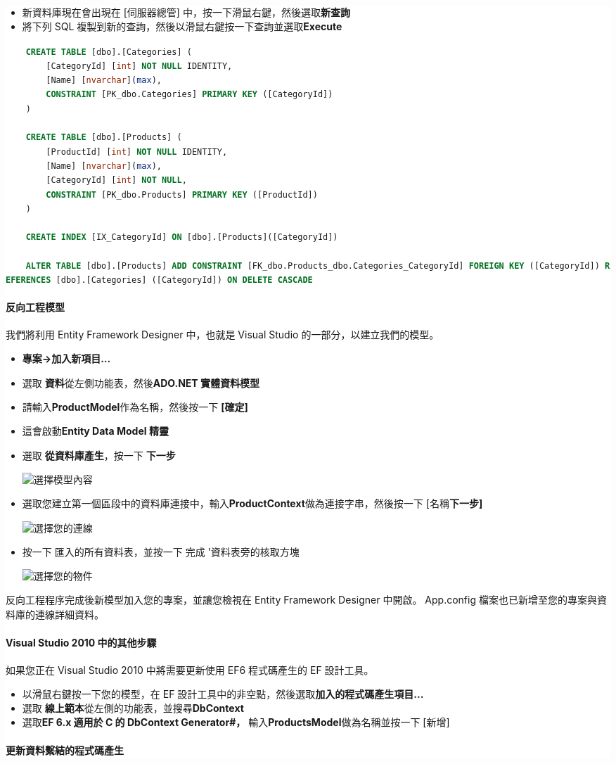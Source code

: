 -   新資料庫現在會出現在 [伺服器總管] 中，按一下滑鼠右鍵，然後選取**新查詢**
-   將下列 SQL 複製到新的查詢，然後以滑鼠右鍵按一下查詢並選取**Execute**

``` SQL
    CREATE TABLE [dbo].[Categories] (
        [CategoryId] [int] NOT NULL IDENTITY,
        [Name] [nvarchar](max),
        CONSTRAINT [PK_dbo.Categories] PRIMARY KEY ([CategoryId])
    )

    CREATE TABLE [dbo].[Products] (
        [ProductId] [int] NOT NULL IDENTITY,
        [Name] [nvarchar](max),
        [CategoryId] [int] NOT NULL,
        CONSTRAINT [PK_dbo.Products] PRIMARY KEY ([ProductId])
    )

    CREATE INDEX [IX_CategoryId] ON [dbo].[Products]([CategoryId])

    ALTER TABLE [dbo].[Products] ADD CONSTRAINT [FK_dbo.Products_dbo.Categories_CategoryId] FOREIGN KEY ([CategoryId]) REFERENCES [dbo].[Categories] ([CategoryId]) ON DELETE CASCADE
```

#### <a name="reverse-engineer-model"></a>反向工程模型

我們將利用 Entity Framework Designer 中，也就是 Visual Studio 的一部分，以建立我們的模型。

-   **專案-&gt;加入新項目...**
-   選取 **資料**從左側功能表，然後**ADO.NET 實體資料模型**
-   請輸入**ProductModel**作為名稱，然後按一下 **[確定]**
-   這會啟動**Entity Data Model 精靈**
-   選取 **從資料庫產生**，按一下 **下一步**

    ![選擇模型內容](~/ef6/media/choosemodelcontents.png)

-   選取您建立第一個區段中的資料庫連接中，輸入**ProductContext**做為連接字串，然後按一下 [名稱**下一步]**

    ![選擇您的連線](~/ef6/media/chooseyourconnection.png)

-   按一下 匯入的所有資料表，並按一下 完成 '資料表旁的核取方塊

    ![選擇您的物件](~/ef6/media/chooseyourobjects.png)

反向工程程序完成後新模型加入您的專案，並讓您檢視在 Entity Framework Designer 中開啟。 App.config 檔案也已新增至您的專案與資料庫的連線詳細資料。

#### <a name="additional-steps-in-visual-studio-2010"></a>Visual Studio 2010 中的其他步驟

如果您正在 Visual Studio 2010 中將需要更新使用 EF6 程式碼產生的 EF 設計工具。

-   以滑鼠右鍵按一下您的模型，在 EF 設計工具中的非空點，然後選取**加入的程式碼產生項目...**
-   選取 **線上範本**從左側的功能表，並搜尋**DbContext**
-   選取**EF 6.x 適用於 C 的 DbContext Generator\#，** 輸入**ProductsModel**做為名稱並按一下 [新增]

#### <a name="updating-code-generation-for-data-binding"></a>更新資料繫結的程式碼產生
